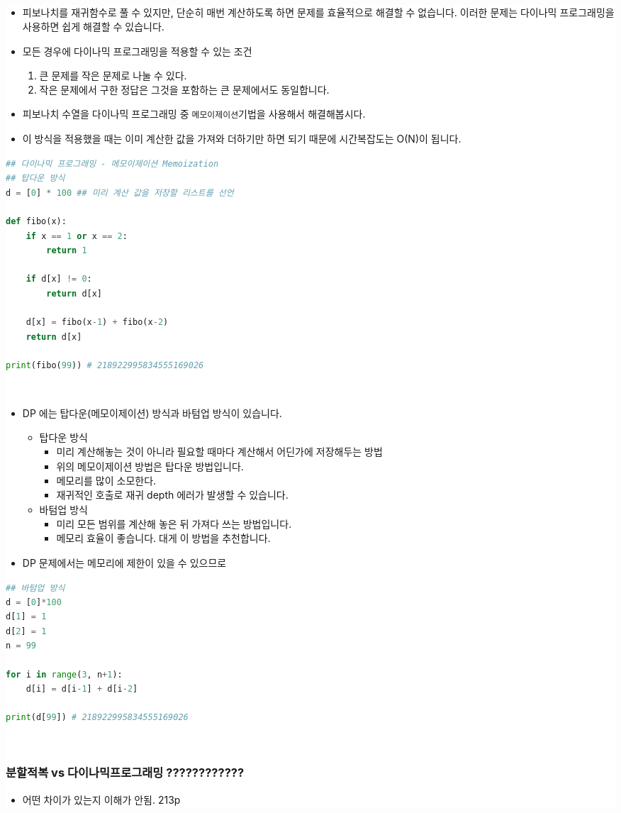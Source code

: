 - 피보나치를 재귀함수로 풀 수 있지만, 단순히 매번 계산하도록 하면 문제를 효율적으로 해결할 수 없습니다. 이러한 문제는 다이나믹 프로그래밍을 사용하면 쉽게 해결할 수 있습니다.
- 모든 경우에 다이나믹 프로그래밍을 적용할 수 있는 조건
    1. 큰 문제를 작은 문제로 나눌 수 있다.
    2. 작은 문제에서 구한 정답은 그것을 포함하는 큰 문제에서도 동일합니다.

- 피보나치 수열을 다이나믹 프로그래밍 중 `메모이제이션`기법을 사용해서 해결해봅시다.
- 이 방식을 적용했을 때는 이미 계산한 값을 가져와 더하기만 하면 되기 때문에 시간복잡도는 O(N)이 됩니다.

```python
## 다이나믹 프로그래밍 - 메모이제이션 Memoization
## 탑다운 방식
d = [0] * 100 ## 미리 계산 값을 저장할 리스트를 선언

def fibo(x):
    if x == 1 or x == 2:
        return 1
    
    if d[x] != 0:
        return d[x]
    
    d[x] = fibo(x-1) + fibo(x-2)
    return d[x]

print(fibo(99)) # 218922995834555169026
```
<br>

- DP 에는 탑다운(메모이제이션) 방식과 바텀업 방식이 있습니다.
    - 탑다운 방식
        - 미리 계산해놓는 것이 아니라 필요할 때마다 계산해서 어딘가에 저장해두는 방법
        - 위의 메모이제이션 방법은 탑다운 방법입니다.
        - 메모리를 많이 소모한다.
        - 재귀적인 호출로 재귀 depth 에러가 발생할 수 있습니다.
    - 바텀업 방식
        - 미리 모든 범위를 계산해 놓은 뒤 가져다 쓰는 방법입니다.
        - 메모리 효율이 좋습니다. 대게 이 방법을 추천합니다.

- DP 문제에서는 메모리에 제한이 있을 수 있으므로
```python
## 바텀업 방식
d = [0]*100
d[1] = 1
d[2] = 1
n = 99

for i in range(3, n+1):
    d[i] = d[i-1] + d[i-2]

print(d[99]) # 218922995834555169026
```
<br>

### 분할적복 vs 다이나믹프로그래밍 ????????????
- 어떤 차이가 있는지 이해가 안됨. 213p
